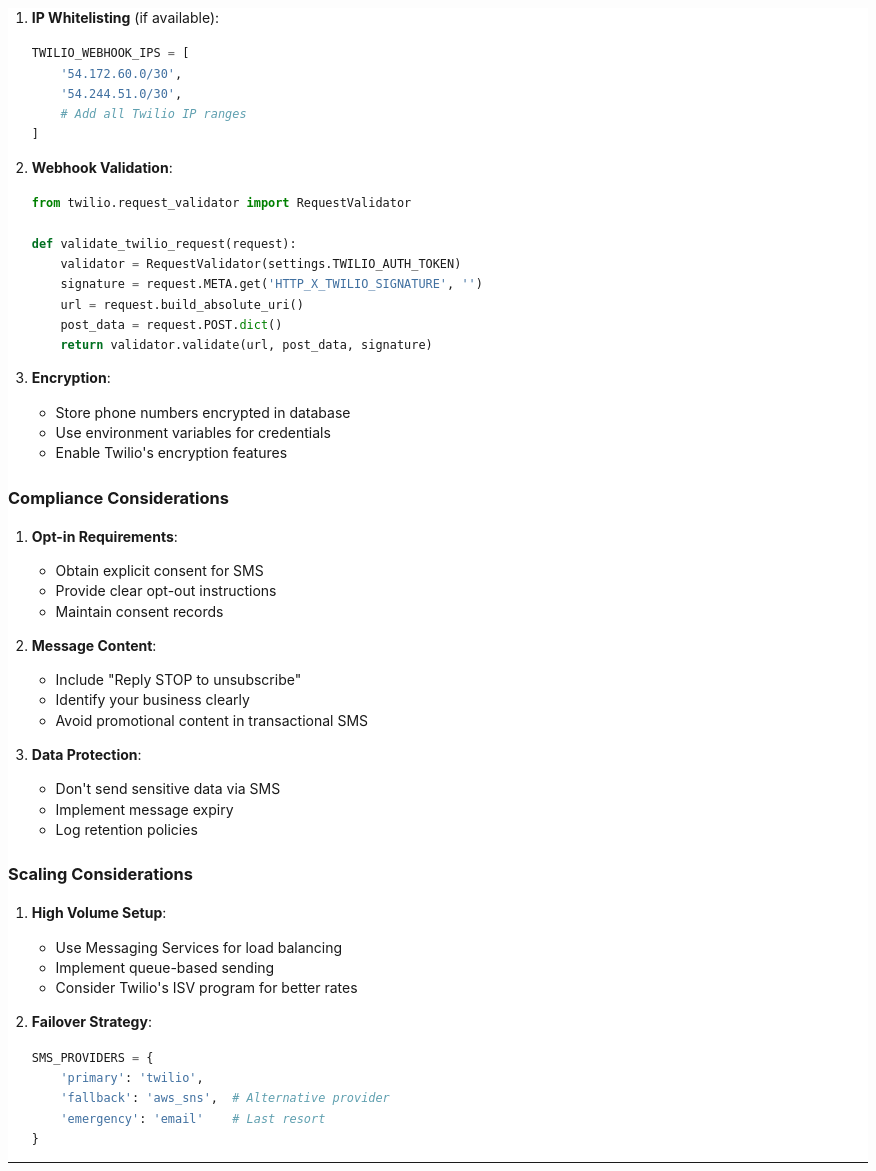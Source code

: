 1. **IP Whitelisting** (if available):
   ```python
   TWILIO_WEBHOOK_IPS = [
       '54.172.60.0/30',
       '54.244.51.0/30',
       # Add all Twilio IP ranges
   ]
   ```

2. **Webhook Validation**:
   ```python
   from twilio.request_validator import RequestValidator
   
   def validate_twilio_request(request):
       validator = RequestValidator(settings.TWILIO_AUTH_TOKEN)
       signature = request.META.get('HTTP_X_TWILIO_SIGNATURE', '')
       url = request.build_absolute_uri()
       post_data = request.POST.dict()
       return validator.validate(url, post_data, signature)
   ```

3. **Encryption**:
   - Store phone numbers encrypted in database
   - Use environment variables for credentials
   - Enable Twilio's encryption features

### Compliance Considerations

1. **Opt-in Requirements**:
   - Obtain explicit consent for SMS
   - Provide clear opt-out instructions
   - Maintain consent records

2. **Message Content**:
   - Include "Reply STOP to unsubscribe"
   - Identify your business clearly
   - Avoid promotional content in transactional SMS

3. **Data Protection**:
   - Don't send sensitive data via SMS
   - Implement message expiry
   - Log retention policies

### Scaling Considerations

1. **High Volume Setup**:
   - Use Messaging Services for load balancing
   - Implement queue-based sending
   - Consider Twilio's ISV program for better rates

2. **Failover Strategy**:
   ```python
   SMS_PROVIDERS = {
       'primary': 'twilio',
       'fallback': 'aws_sns',  # Alternative provider
       'emergency': 'email'    # Last resort
   }
   ```

---